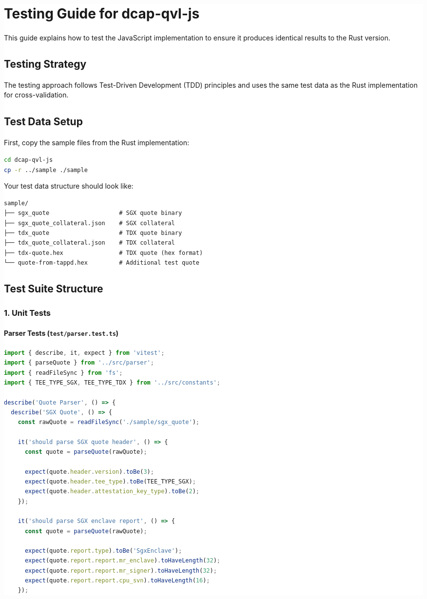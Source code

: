 # Testing Guide for dcap-qvl-js

This guide explains how to test the JavaScript implementation to ensure it produces identical results to the Rust version.

## Testing Strategy

The testing approach follows Test-Driven Development (TDD) principles and uses the same test data as the Rust implementation for cross-validation.

## Test Data Setup

First, copy the sample files from the Rust implementation:

```bash
cd dcap-qvl-js
cp -r ../sample ./sample
```

Your test data structure should look like:
```
sample/
├── sgx_quote                    # SGX quote binary
├── sgx_quote_collateral.json    # SGX collateral
├── tdx_quote                    # TDX quote binary
├── tdx_quote_collateral.json    # TDX collateral
├── tdx-quote.hex                # TDX quote (hex format)
└── quote-from-tappd.hex         # Additional test quote
```

## Test Suite Structure

### 1. Unit Tests

#### Parser Tests (`test/parser.test.ts`)

```typescript
import { describe, it, expect } from 'vitest';
import { parseQuote } from '../src/parser';
import { readFileSync } from 'fs';
import { TEE_TYPE_SGX, TEE_TYPE_TDX } from '../src/constants';

describe('Quote Parser', () => {
  describe('SGX Quote', () => {
    const rawQuote = readFileSync('./sample/sgx_quote');

    it('should parse SGX quote header', () => {
      const quote = parseQuote(rawQuote);

      expect(quote.header.version).toBe(3);
      expect(quote.header.tee_type).toBe(TEE_TYPE_SGX);
      expect(quote.header.attestation_key_type).toBe(2);
    });

    it('should parse SGX enclave report', () => {
      const quote = parseQuote(rawQuote);

      expect(quote.report.type).toBe('SgxEnclave');
      expect(quote.report.report.mr_enclave).toHaveLength(32);
      expect(quote.report.report.mr_signer).toHaveLength(32);
      expect(quote.report.report.cpu_svn).toHaveLength(16);
    });

```